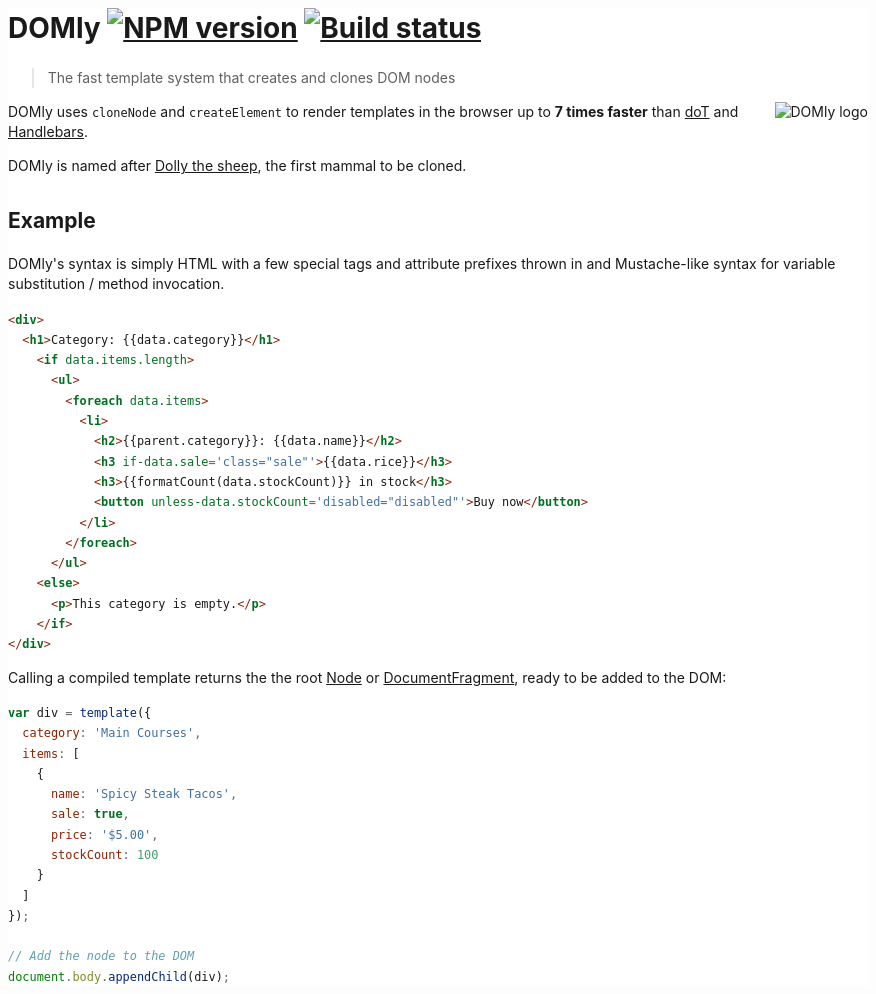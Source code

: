 # DOMly [![NPM version][npm-image]][npm-url] [![Build status][travis-image]][travis]
> The fast template system that creates and clones DOM nodes
<img src="http://i.imgur.com/kWjdMgE.png" align="right" alt="DOMly logo">

DOMly uses `cloneNode` and `createElement` to render templates in the browser up to **7 times faster** than [doT] and [Handlebars].

DOMly is named after [Dolly the sheep][Dolly], the first mammal to be cloned.


## Example

DOMly's syntax is simply HTML with a few special tags and attribute prefixes thrown in and Mustache-like syntax for variable substitution / method invocation.

```html
<div>
  <h1>Category: {{data.category}}</h1>
    <if data.items.length>
      <ul>
        <foreach data.items>
          <li>
            <h2>{{parent.category}}: {{data.name}}</h2>
            <h3 if-data.sale='class="sale"'>{{data.rice}}</h3>
            <h3>{{formatCount(data.stockCount)}} in stock</h3>
            <button unless-data.stockCount='disabled="disabled"'>Buy now</button>
          </li>
        </foreach>
      </ul>
    <else>
      <p>This category is empty.</p>
    </if>
</div>
```

Calling a compiled template returns the the root [Node] or [DocumentFragment], ready to be added to the DOM:

```js
var div = template({
  category: 'Main Courses',
  items: [
    {
      name: 'Spicy Steak Tacos',
      sale: true,
      price: '$5.00',
      stockCount: 100
    }
  ]
});

// Add the node to the DOM
document.body.appendChild(div);
```


[Node]: https://developer.mozilla.org/en-US/docs/Web/API/Node
[DocumentFragment]: https://developer.mozilla.org/en-US/docs/Web/API/DocumentFragment
[Function.prototype.call]: https://developer.mozilla.org/en-US/docs/Web/JavaScript/Reference/Global_Objects/Function/call
[Function.prototype.bind]: https://developer.mozilla.org/en-US/docs/Web/JavaScript/Reference/Global_Objects/Function/bind
[grunt-domly]: http://github.com/lazd/grunt-domly
[gulp-domly]: http://github.com/lazd/gulp-domly
[doT]: http://olado.github.io/doT/index.html
[Handlebars]: http://handlebarsjs.com/
[Dolly]: http://en.wikipedia.org/wiki/Dolly_(sheep)
[Logo]: http://www.clker.com/clipart-schaap.html
[coveralls]: https://coveralls.io/r/lazd/DOMly
[coveralls-image]: https://coveralls.io/repos/lazd/DOMly/badge.png?branch=master
[travis]: http://travis-ci.org/lazd/DOMly
[travis-image]: https://secure.travis-ci.org/lazd/DOMly.png?branch=master
[npm-url]: https://npmjs.org/package/domly
[npm-image]: https://badge.fury.io/js/domly.png
